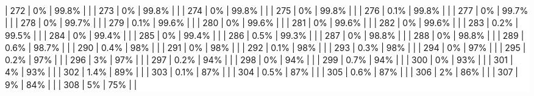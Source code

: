 | 272 | 0% | 99.8% |  |
| 273 | 0% | 99.8% |  |
| 274 | 0% | 99.8% |  |
| 275 | 0% | 99.8% |  |
| 276 | 0.1% | 99.8% |  |
| 277 | 0% | 99.7% |  |
| 278 | 0% | 99.7% |  |
| 279 | 0.1% | 99.6% |  |
| 280 | 0% | 99.6% |  |
| 281 | 0% | 99.6% |  |
| 282 | 0% | 99.6% |  |
| 283 | 0.2% | 99.5% |  |
| 284 | 0% | 99.4% |  |
| 285 | 0% | 99.4% |  |
| 286 | 0.5% | 99.3% |  |
| 287 | 0% | 98.8% |  |
| 288 | 0% | 98.8% |  |
| 289 | 0.6% | 98.7% |  |
| 290 | 0.4% | 98% |  |
| 291 | 0% | 98% |  |
| 292 | 0.1% | 98% |  |
| 293 | 0.3% | 98% |  |
| 294 | 0% | 97% |  |
| 295 | 0.2% | 97% |  |
| 296 | 3% | 97% |  |
| 297 | 0.2% | 94% |  |
| 298 | 0% | 94% |  |
| 299 | 0.7% | 94% |  |
| 300 | 0% | 93% |  |
| 301 | 4% | 93% |  |
| 302 | 1.4% | 89% |  |
| 303 | 0.1% | 87% |  |
| 304 | 0.5% | 87% |  |
| 305 | 0.6% | 87% |  |
| 306 | 2% | 86% |  |
| 307 | 9% | 84% |  |
| 308 | 5% | 75% |  |
